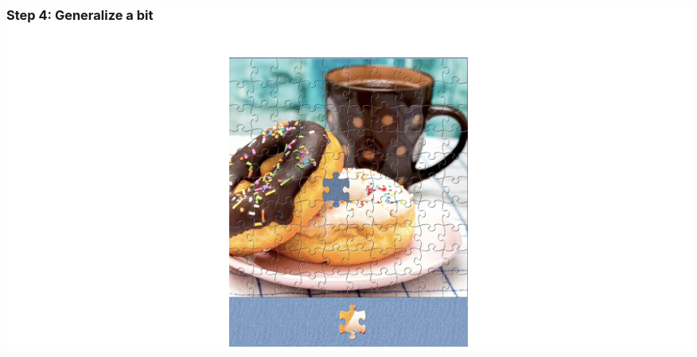 ### Step 4: Generalize a bit

<h5 align="center">

<br>
<img src="/images/jigsaw_images/IMG_3449.PNG" alt = "image of puzzle" width="300">
<br>
